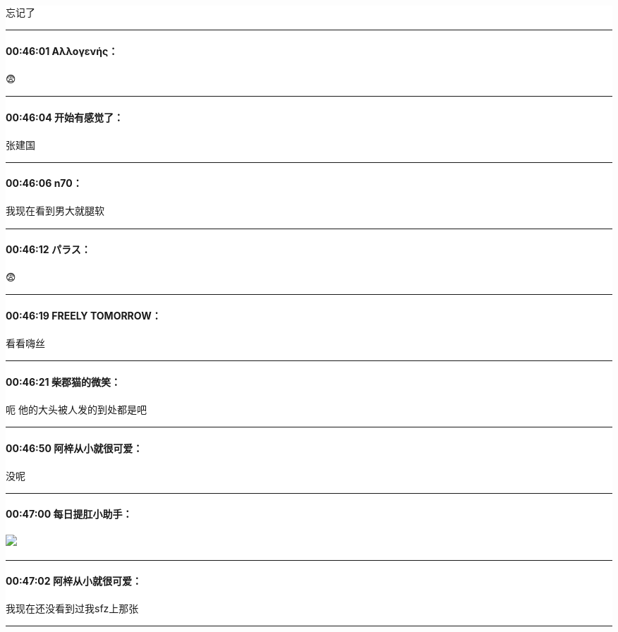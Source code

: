 忘记了

*****

#### 00:46:01  Αλλογενής：

😨

*****

#### 00:46:04  开始有感觉了：

张建国

*****

#### 00:46:06  n70：

我现在看到男大就腿软

*****

#### 00:46:12  パラス：

😨

*****

#### 00:46:19  FREELY TOMORROW：

看看嗨丝

*****

#### 00:46:21  柴郡猫的微笑：

呃 他的大头被人发的到处都是吧

*****

#### 00:46:50  阿梓从小就很可爱：

没呢

*****

#### 00:47:00  每日提肛小助手：

![](http://gchat.qpic.cn/gchatpic_new/2625239949/3959642106-2901258738-9114DDFC6F591FA1FF65025D0007B8F4/0?term=2")

*****

#### 00:47:02  阿梓从小就很可爱：

我现在还没看到过我sfz上那张

*****

